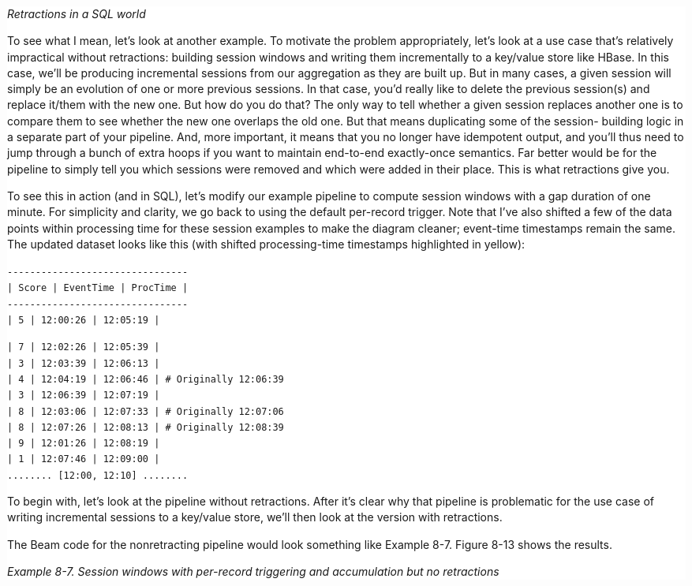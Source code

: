 _Retractions in a SQL world_

To see what I mean, let’s look at another example. To motivate the problem
appropriately, let’s look at a use case that’s relatively impractical without
retractions: building session windows and writing them incrementally to a
key/value store like HBase. In this case, we’ll be producing incremental
sessions from our aggregation as they are built up. But in many cases, a given
session will simply be an evolution of one or more previous sessions. In that
case, you’d really like to delete the previous session(s) and replace it/them
with the new one. But how do you do that? The only way to tell whether a
given session replaces another one is to compare them to see whether the new
one overlaps the old one. But that means duplicating some of the session-
building logic in a separate part of your pipeline. And, more important, it
means that you no longer have idempotent output, and you’ll thus need to
jump through a bunch of extra hoops if you want to maintain end-to-end
exactly-once semantics. Far better would be for the pipeline to simply tell
you which sessions were removed and which were added in their place. This
is what retractions give you.

To see this in action (and in SQL), let’s modify our example pipeline to
compute session windows with a gap duration of one minute. For simplicity
and clarity, we go back to using the default per-record trigger. Note that I’ve
also shifted a few of the data points within processing time for these session
examples to make the diagram cleaner; event-time timestamps remain the
same. The updated dataset looks like this (with shifted processing-time
timestamps highlighted in yellow):

```
--------------------------------
| Score | EventTime | ProcTime |
--------------------------------
| 5 | 12:00:26 | 12:05:19 |
```

```
| 7 | 12:02:26 | 12:05:39 |
| 3 | 12:03:39 | 12:06:13 |
| 4 | 12:04:19 | 12:06:46 | # Originally 12:06:39
| 3 | 12:06:39 | 12:07:19 |
| 8 | 12:03:06 | 12:07:33 | # Originally 12:07:06
| 8 | 12:07:26 | 12:08:13 | # Originally 12:08:39
| 9 | 12:01:26 | 12:08:19 |
| 1 | 12:07:46 | 12:09:00 |
........ [12:00, 12:10] ........
```
To begin with, let’s look at the pipeline without retractions. After it’s clear
why that pipeline is problematic for the use case of writing incremental
sessions to a key/value store, we’ll then look at the version with retractions.

The Beam code for the nonretracting pipeline would look something like
Example 8-7. Figure 8-13 shows the results.

_Example 8-7. Session windows with per-record triggering and accumulation
but no retractions_
